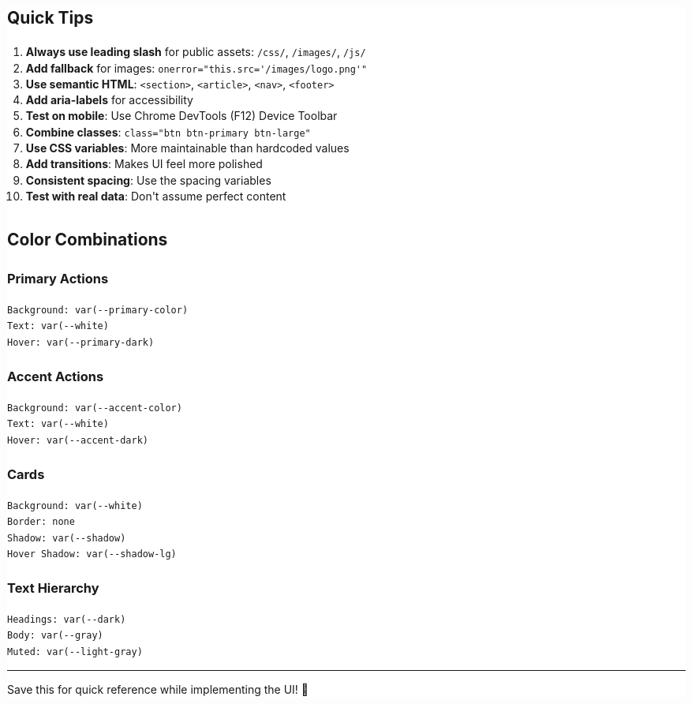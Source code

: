 ## Quick Tips

1. **Always use leading slash** for public assets: `/css/`, `/images/`, `/js/`
2. **Add fallback** for images: `onerror="this.src='/images/logo.png'"`
3. **Use semantic HTML**: `<section>`, `<article>`, `<nav>`, `<footer>`
4. **Add aria-labels** for accessibility
5. **Test on mobile**: Use Chrome DevTools (F12) Device Toolbar
6. **Combine classes**: `class="btn btn-primary btn-large"`
7. **Use CSS variables**: More maintainable than hardcoded values
8. **Add transitions**: Makes UI feel more polished
9. **Consistent spacing**: Use the spacing variables
10. **Test with real data**: Don't assume perfect content

## Color Combinations

### Primary Actions
```
Background: var(--primary-color)
Text: var(--white)
Hover: var(--primary-dark)
```

### Accent Actions
```
Background: var(--accent-color)
Text: var(--white)
Hover: var(--accent-dark)
```

### Cards
```
Background: var(--white)
Border: none
Shadow: var(--shadow)
Hover Shadow: var(--shadow-lg)
```

### Text Hierarchy
```
Headings: var(--dark)
Body: var(--gray)
Muted: var(--light-gray)
```

---

Save this for quick reference while implementing the UI! 🚀
